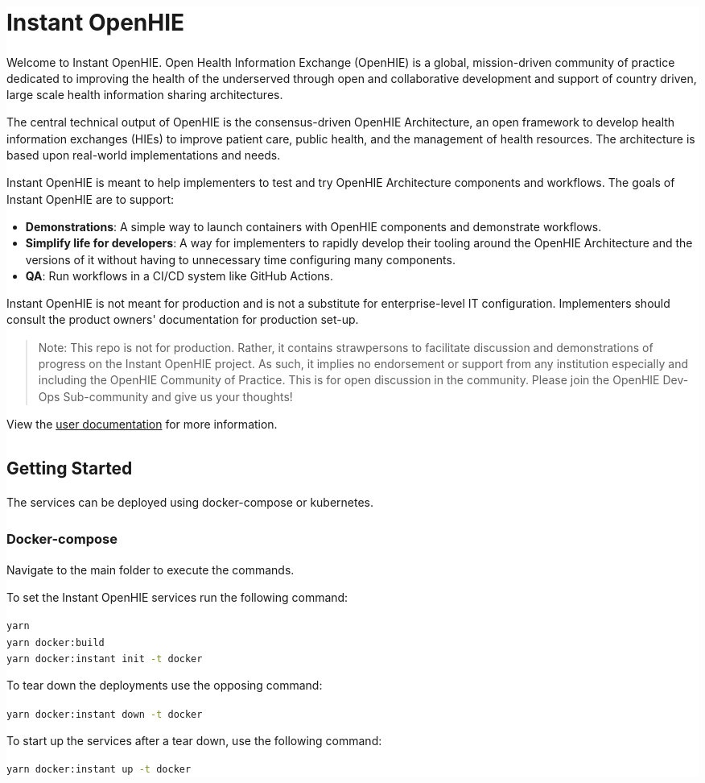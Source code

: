 # Instant OpenHIE

Welcome to Instant OpenHIE. Open Health Information Exchange (OpenHIE) is a global, mission-driven community of practice dedicated to improving the health of the underserved through open and collaborative development and support of country driven, large scale health information sharing architectures. 

The central technical output of OpenHIE is the consensus-driven OpenHIE Architecture, an open framework to develop health information exchanges (HIEs) to improve patient care, public health, and the management of health resources. The architecture is based upon real-world implementations and needs.

Instant OpenHIE is meant to help implementers to test and try OpenHIE Architecture components and workflows. The goals of Instant OpenHIE are to support:
* **Demonstrations**: A simple way to launch containers with OpenHIE components and demonstrate workflows.
* **Simplify life for developers**: A way for implementers to rapidly develop their tooling around the OpenHIE Architecture and the versions of it without having to unnecessary time configuring many components.
* **QA**: Run workflows in a CI/CD system like GitHub Actions.

Instant OpenHIE is not meant for production and is not a substitute for enterprise-level IT configuration. Implementers should consult the product owners' documentation for production set-up.

> Note: This repo is not for production. Rather, it contains strawpersons to facilitate discussion and demonstrations of progress on the Instant OpenHIE project. As such, it implies no endorsement or support from any institution especially and including the OpenHIE Community of Practice. This is for open discussion in the community. Please join the OpenHIE Dev-Ops Sub-community and give us your thoughts!

View the [user documentation](https://openhie.github.io/instant/) for more information.

## Getting Started

The services can be deployed using docker-compose or kubernetes.

### Docker-compose

Navigate to the main folder to execute the commands.

To set the Instant OpenHIE services run the following command:

```sh
yarn
yarn docker:build
yarn docker:instant init -t docker
```

To tear down the deployments use the opposing command:

```bash
yarn docker:instant down -t docker
```

To start up the services after a tear down, use the following command:

```bash
yarn docker:instant up -t docker
```
